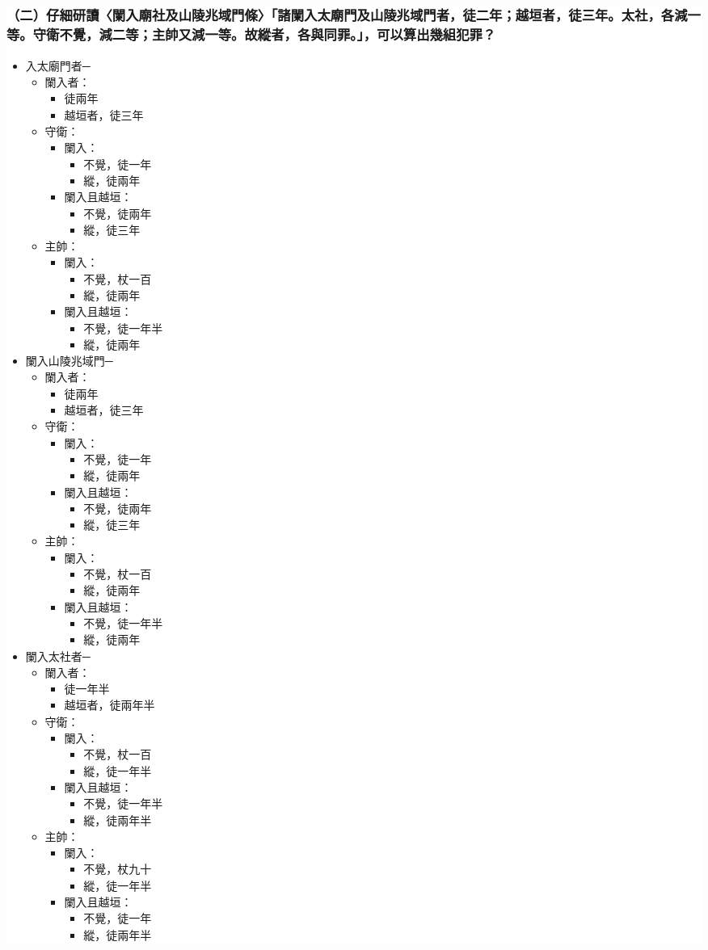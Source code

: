 ### （二）仔細研讀〈闌入廟社及山陵兆域門條〉「諸闌入太廟門及山陵兆域門者，徒二年；越垣者，徒三年。太社，各減一等。守衛不覺，減二等；主帥又減一等。故縱者，各與同罪。」，可以算出幾組犯罪？
* 入太廟門者─
    * 闌入者：
        * 徒兩年
        * 越垣者，徒三年
    * 守衛：
        * 闌入：
            * 不覺，徒一年
            * 縱，徒兩年
        * 闌入且越垣：
            * 不覺，徒兩年
            * 縱，徒三年
    * 主帥：
        * 闌入：
            * 不覺，杖一百
            * 縱，徒兩年
        * 闌入且越垣：
            * 不覺，徒一年半
            * 縱，徒兩年
* 闌入山陵兆域門─
    * 闌入者：
        * 徒兩年
        * 越垣者，徒三年
    * 守衛：
        * 闌入：
            * 不覺，徒一年
            * 縱，徒兩年
        * 闌入且越垣：
            * 不覺，徒兩年
            * 縱，徒三年
    * 主帥：
        * 闌入：
            * 不覺，杖一百
            * 縱，徒兩年
        * 闌入且越垣：
            * 不覺，徒一年半
            * 縱，徒兩年
* 闌入太社者─
    * 闌入者：
        * 徒一年半
        * 越垣者，徒兩年半
    * 守衛：
        * 闌入：
            * 不覺，杖一百
            * 縱，徒一年半
        * 闌入且越垣：
            * 不覺，徒一年半
            * 縱，徒兩年半
    * 主帥：
        * 闌入：
            * 不覺，杖九十
            * 縱，徒一年半
        * 闌入且越垣：
            * 不覺，徒一年
            * 縱，徒兩年半
